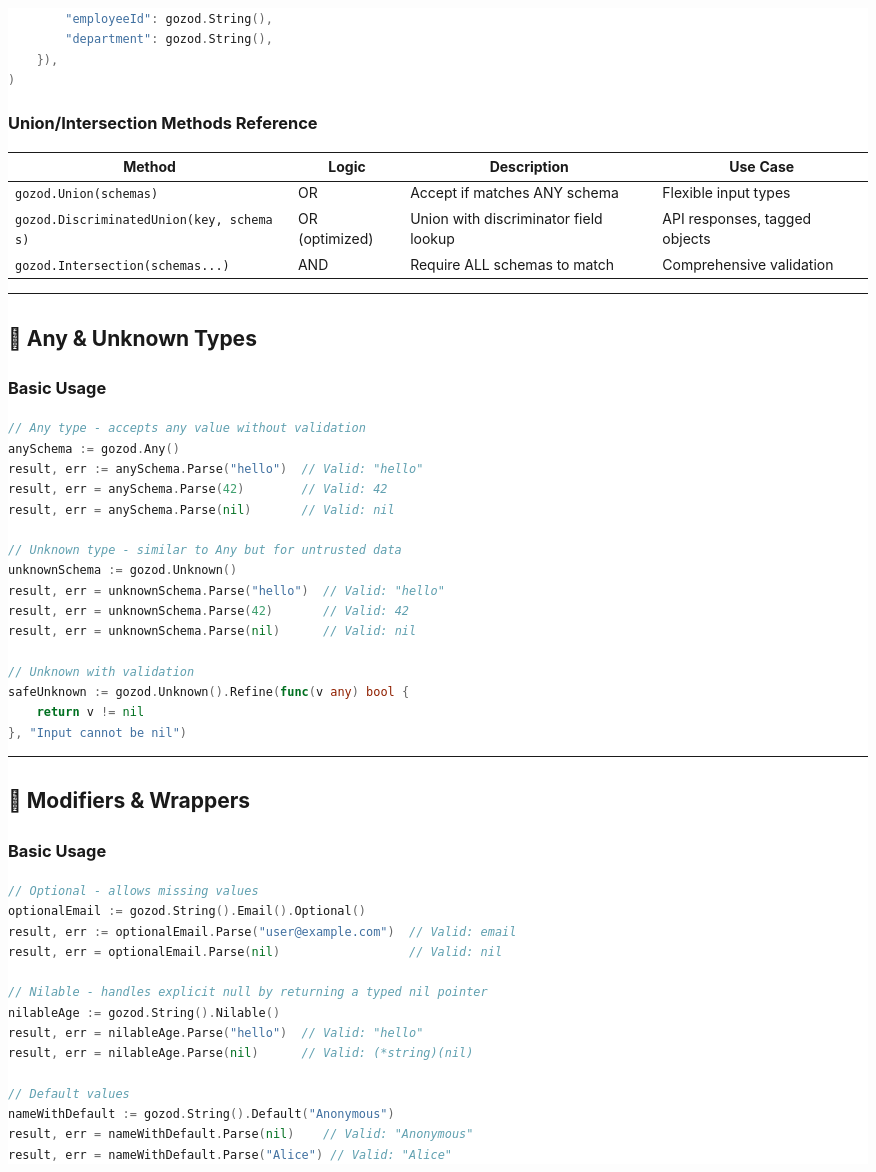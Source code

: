 ```go
        "employeeId": gozod.String(),
        "department": gozod.String(),
    }),
)
```

### Union/Intersection Methods Reference

| Method | Logic | Description | Use Case |
|--------|-------|-------------|----------|
| `gozod.Union(schemas)` | OR | Accept if matches ANY schema | Flexible input types |
| `gozod.DiscriminatedUnion(key, schemas)` | OR (optimized) | Union with discriminator field lookup | API responses, tagged objects |
| `gozod.Intersection(schemas...)` | AND | Require ALL schemas to match | Comprehensive validation |

---

## 🌟 Any & Unknown Types

### Basic Usage

```go
// Any type - accepts any value without validation
anySchema := gozod.Any()
result, err := anySchema.Parse("hello")  // Valid: "hello"
result, err = anySchema.Parse(42)        // Valid: 42
result, err = anySchema.Parse(nil)       // Valid: nil

// Unknown type - similar to Any but for untrusted data
unknownSchema := gozod.Unknown()
result, err = unknownSchema.Parse("hello")  // Valid: "hello"
result, err = unknownSchema.Parse(42)       // Valid: 42
result, err = unknownSchema.Parse(nil)      // Valid: nil

// Unknown with validation
safeUnknown := gozod.Unknown().Refine(func(v any) bool {
    return v != nil
}, "Input cannot be nil")
```



---

## 🔧 Modifiers & Wrappers

### Basic Usage

```go
// Optional - allows missing values
optionalEmail := gozod.String().Email().Optional()
result, err := optionalEmail.Parse("user@example.com")  // Valid: email
result, err = optionalEmail.Parse(nil)                  // Valid: nil

// Nilable - handles explicit null by returning a typed nil pointer
nilableAge := gozod.String().Nilable()
result, err = nilableAge.Parse("hello")  // Valid: "hello"
result, err = nilableAge.Parse(nil)      // Valid: (*string)(nil)

// Default values
nameWithDefault := gozod.String().Default("Anonymous")
result, err = nameWithDefault.Parse(nil)    // Valid: "Anonymous"
result, err = nameWithDefault.Parse("Alice") // Valid: "Alice"
```